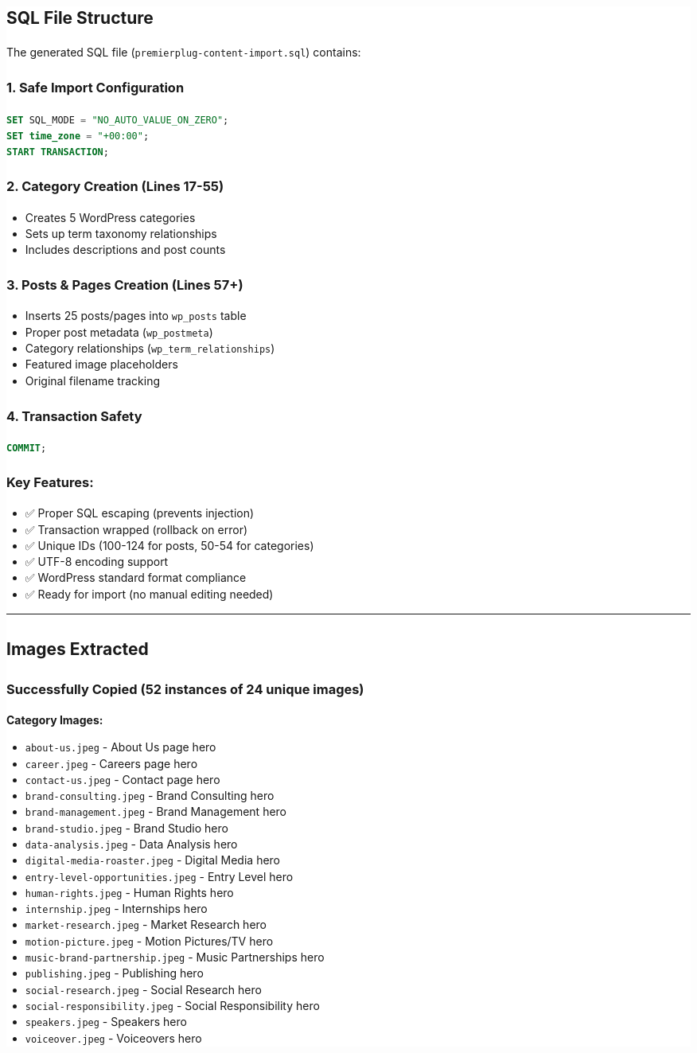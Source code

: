 ## SQL File Structure

The generated SQL file (`premierplug-content-import.sql`) contains:

### 1. Safe Import Configuration
```sql
SET SQL_MODE = "NO_AUTO_VALUE_ON_ZERO";
SET time_zone = "+00:00";
START TRANSACTION;
```

### 2. Category Creation (Lines 17-55)
- Creates 5 WordPress categories
- Sets up term taxonomy relationships
- Includes descriptions and post counts

### 3. Posts & Pages Creation (Lines 57+)
- Inserts 25 posts/pages into `wp_posts` table
- Proper post metadata (`wp_postmeta`)
- Category relationships (`wp_term_relationships`)
- Featured image placeholders
- Original filename tracking

### 4. Transaction Safety
```sql
COMMIT;
```

### Key Features:
- ✅ Proper SQL escaping (prevents injection)
- ✅ Transaction wrapped (rollback on error)
- ✅ Unique IDs (100-124 for posts, 50-54 for categories)
- ✅ UTF-8 encoding support
- ✅ WordPress standard format compliance
- ✅ Ready for import (no manual editing needed)

---

## Images Extracted

### Successfully Copied (52 instances of 24 unique images)

**Category Images:**
- `about-us.jpeg` - About Us page hero
- `career.jpeg` - Careers page hero
- `contact-us.jpeg` - Contact page hero
- `brand-consulting.jpeg` - Brand Consulting hero
- `brand-management.jpeg` - Brand Management hero
- `brand-studio.jpeg` - Brand Studio hero
- `data-analysis.jpeg` - Data Analysis hero
- `digital-media-roaster.jpeg` - Digital Media hero
- `entry-level-opportunities.jpeg` - Entry Level hero
- `human-rights.jpeg` - Human Rights hero
- `internship.jpeg` - Internships hero
- `market-research.jpeg` - Market Research hero
- `motion-picture.jpeg` - Motion Pictures/TV hero
- `music-brand-partnership.jpeg` - Music Partnerships hero
- `publishing.jpeg` - Publishing hero
- `social-research.jpeg` - Social Research hero
- `social-responsibility.jpeg` - Social Responsibility hero
- `speakers.jpeg` - Speakers hero
- `voiceover.jpeg` - Voiceovers hero